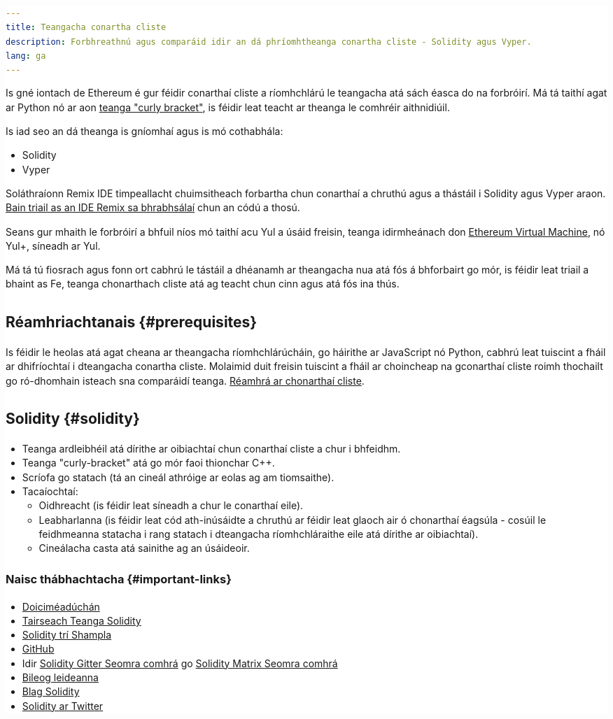 ```yaml
---
title: Teangacha conartha cliste
description: Forbhreathnú agus comparáid idir an dá phríomhtheanga conartha cliste - Solidity agus Vyper.
lang: ga
---
```


Is gné iontach de Ethereum é gur féidir conarthaí cliste a ríomhchlárú le teangacha atá sách éasca do na forbróirí. Má tá taithí agat ar Python nó ar aon [teanga "curly bracket"](https://wikipedia.org/wiki/List_of_programming_languages_by_type#Curly-bracket_languages), is féidir leat teacht ar theanga le comhréir aithnidiúil.

Is iad seo an dá theanga is gníomhaí agus is mó cothabhála:

- Solidity
- Vyper

Soláthraíonn Remix IDE timpeallacht chuimsitheach forbartha chun conarthaí a chruthú agus a thástáil i Solidity agus Vyper araon. [Bain triail as an IDE Remix sa bhrabhsálaí](https://remix.ethereum.org) chun an códú a thosú.

Seans gur mhaith le forbróirí a bhfuil níos mó taithí acu Yul a úsáid freisin, teanga idirmheánach don [Ethereum Virtual Machine](/developers/docs/evm/), nó Yul+, síneadh ar Yul.

Má tá tú fiosrach agus fonn ort cabhrú le tástáil a dhéanamh ar theangacha nua atá fós á bhforbairt go mór, is féidir leat triail a bhaint as Fe, teanga chonarthach cliste atá ag teacht chun cinn agus atá fós ina thús.

## Réamhriachtanais {#prerequisites}

Is féidir le heolas atá agat cheana ar theangacha ríomhchlárúcháin, go háirithe ar JavaScript nó Python, cabhrú leat tuiscint a fháil ar dhifríochtaí i dteangacha conartha cliste. Molaimid duit freisin tuiscint a fháil ar choincheap na gconarthaí cliste roimh thochailt go ró-dhomhain isteach sna comparáidí teanga. [Réamhrá ar chonarthaí cliste](/developers/docs/smart-contracts/).

## Solidity {#solidity}

- Teanga ardleibhéil atá dírithe ar oibiachtaí chun conarthaí cliste a chur i bhfeidhm.
- Teanga "curly-bracket" atá go mór faoi thionchar C++.
- Scríofa go statach (tá an cineál athróige ar eolas ag am tiomsaithe).
- Tacaíochtaí:
  - Oidhreacht (is féidir leat síneadh a chur le conarthaí eile).
  - Leabharlanna (is féidir leat cód ath-inúsáidte a chruthú ar féidir leat glaoch air ó chonarthaí éagsúla - cosúil le feidhmeanna statacha i rang statach i dteangacha ríomhchláraithe eile atá dírithe ar oibiachtaí).
  - Cineálacha casta atá sainithe ag an úsáideoir.

### Naisc thábhachtacha {#important-links}

- [Doiciméadúchán](https://docs.soliditylang.org/en/latest/)
- [Tairseach Teanga Solidity](https://soliditylang.org/)
- [Solidity trí Shampla](https://docs.soliditylang.org/en/latest/solidity-by-example.html)
- [GitHub](https://github.com/ethereum/solidity/)
- Idir [Solidity Gitter Seomra comhrá](https://gitter.im/ethereum/solidity) go [ Solidity Matrix Seomra comhrá](https://matrix.to/#/#ethereum_solidity:gitter.im)
- [Bileog leideanna](https://reference.auditless.com/cheatsheet)
- [Blag Solidity](https://blog.soliditylang.org/)
- [Solidity ar Twitter](https://twitter.com/solidity_lang)
